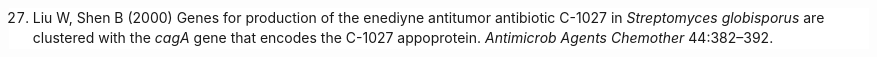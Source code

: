 27. Liu W, Shen B (2000) Genes for production of the enediyne antitumor antibiotic C-1027 in *Streptomyces globisporus* are clustered with the *cagA* gene that encodes the C-1027 appoprotein. *Antimicrob Agents Chemother* 44:382–392.